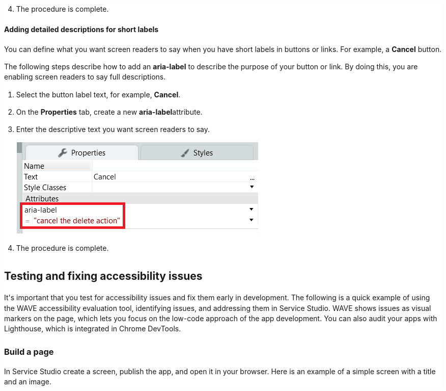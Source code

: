 4. The procedure is complete.

#### Adding detailed descriptions for short labels

You can define what you want screen readers to say when you have short labels in buttons or links. For example, a **Cancel** button.

The following steps describe how to add an **aria-label** to describe the purpose of your button or link. By doing this, you are enabling screen readers to say full descriptions.

1. Select the button label text, for example, **Cancel**.

2. On the **Properties** tab, create a new **aria-label**attribute.

3. Enter the descriptive text you want screen readers to say.

    ![Adding detailed descriptions to short labels](images/adding-detailed-descriptions-short-labels-ss.png?width=430)

4. The procedure is complete.

## **Testing and fixing accessibility issues**

It's important that you test for accessibility issues and fix them early in development. The following is a quick example of using the WAVE accessibility evaluation tool, identifying issues, and addressing them in Service Studio. WAVE shows issues as visual markers on the page, which lets you focus on the low-code approach of the app development. You can also audit your apps with Lighthouse, which is integrated in Chrome DevTools.

### **Build a page**

In Service Studio create a screen, publish the app, and open it in your browser. Here is an example of a simple screen with a title and an image.
